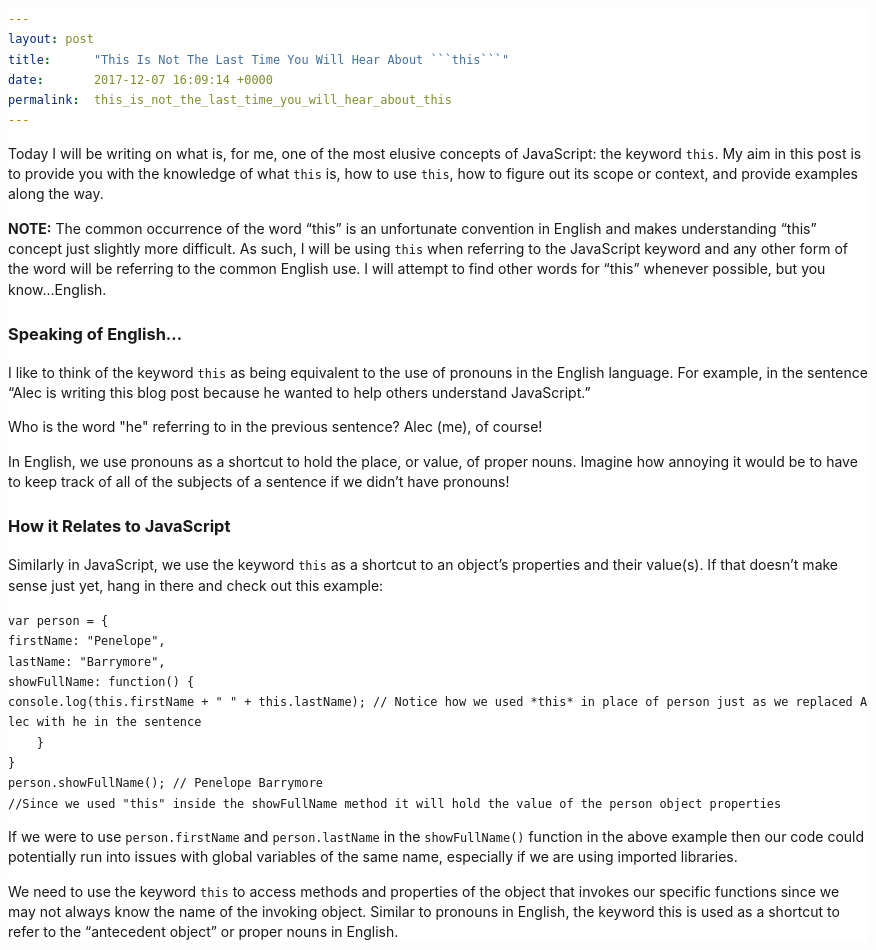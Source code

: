 ```yaml
---
layout: post
title:      "This Is Not The Last Time You Will Hear About ```this```"
date:       2017-12-07 16:09:14 +0000
permalink:  this_is_not_the_last_time_you_will_hear_about_this
---
```


Today I will be writing on what is, for me, one of the most elusive concepts of JavaScript: the keyword ```this```. My aim in this post is to provide you with the knowledge of what ```this``` is, how to use ```this```, how to figure out its scope or context, and provide examples along the way. 

 **NOTE:** The common occurrence of the word “this” is an unfortunate convention in English and makes understanding “this” concept just slightly more difficult. As such, I will be using ```this``` when referring to the JavaScript keyword and any other form of the word will be referring to the common English use. I will attempt to find other words for “this” whenever possible, but you know…English.
###  Speaking of English…
I like to think of the keyword ```this``` as being equivalent to the use of pronouns in the English language. For example, in the sentence “Alec is writing this blog post because he wanted to help others understand JavaScript.”  

Who is the word "he" referring to in the previous sentence? Alec (me), of course! 

In English, we use pronouns as a shortcut to hold the place, or value, of proper nouns. Imagine how annoying it would be to have to keep track of all of the subjects of a sentence if we didn’t have pronouns!
### How it Relates to JavaScript
Similarly in JavaScript, we use the keyword ```this``` as a shortcut to an object’s properties and their value(s). If that doesn’t make sense just yet, hang in there and check out this example:
```
var person = {
firstName: "Penelope",
lastName: "Barrymore",
showFullName: function() {
console.log(this.firstName + " " + this.lastName); // Notice how we used *this* in place of person just as we replaced Alec with he in the sentence
    }
}
person.showFullName(); // Penelope Barrymore
//Since we used "this" inside the showFullName method it will hold the value of the person object properties
```

If we were to use `person.firstName` and `person.lastName` in the `showFullName()` function in the above example then our code could potentially run into  issues with global variables of the same name, especially if we are using imported libraries. 

We need to use the keyword ```this``` to access methods and properties of the object that invokes our specific functions since we may not always know the name of the invoking object. Similar to pronouns in English, the keyword this is used as a shortcut to refer to the “antecedent object” or proper nouns in English.
